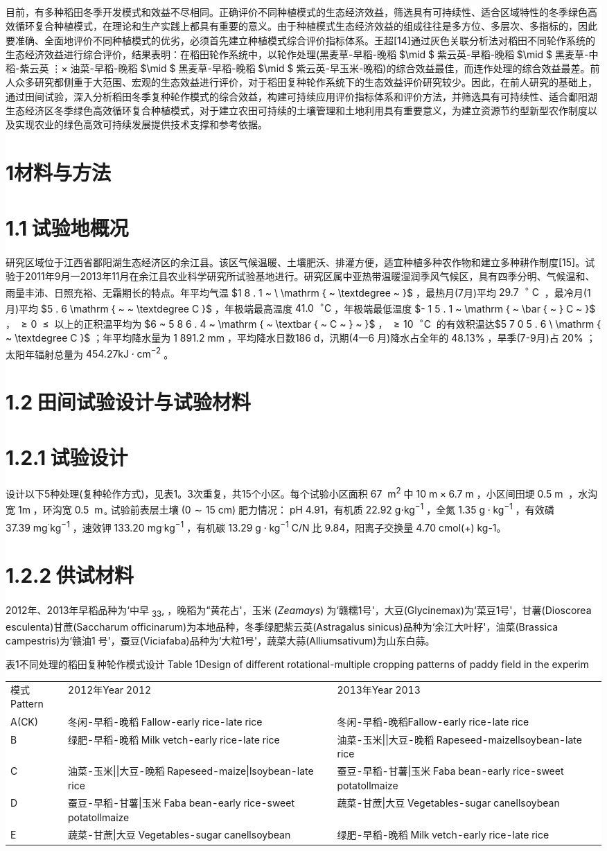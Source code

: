 目前，有多种稻田冬季开发模式和效益不尽相同。正确评价不同种植模式的生态经济效益，筛选具有可持续性、适合区域特性的冬季绿色高效循环复合种植模式，在理论和生产实践上都具有重要的意义。由于种植模式生态经济效益的组成往往是多方位、多层次、多指标的，因此要准确、全面地评价不同种植模式的优劣，必须首先建立种植模式综合评价指标体系。王超[14]通过灰色关联分析法对稻田不同轮作系统的生态经济效益进行综合评价，结果表明：在稻田轮作系统中，以轮作处理(黑麦草-早稻-晚稻 $\mid $ 紫云英-早稻-晚稻 $\mid $ 黑麦草-中稻-紫云英 $\vdots \times$ 油菜-早稻-晚稻 $\mid $ 黑麦草-早稻-晚稻 $\mid $ 紫云英-早玉米-晚稻)的综合效益最佳，而连作处理的综合效益最差。前人众多研究都侧重于大范围、宏观的生态效益进行评价，对于稻田复种轮作系统下的生态效益评价研究较少。因此，在前人研究的基础上，通过田间试验，深入分析稻田冬季复种轮作模式的综合效益，构建可持续应用评价指标体系和评价方法，并筛选具有可持续性、适合鄱阳湖生态经济区冬季绿色高效循环复合种植模式，对于建立农田可持续的土壤管理和土地利用具有重要意义，为建立资源节约型新型农作制度以及实现农业的绿色高效可持续发展提供技术支撑和参考依据。

# 1材料与方法

# 1.1 试验地概况

研究区域位于江西省鄱阳湖生态经济区的余江县。该区气候温暖、土壤肥沃、排灌方便，适宜种植多种农作物和建立多种耕作制度[15]。试验于2011年9月一2013年11月在余江县农业科学研究所试验基地进行。研究区属中亚热带温暖湿润季风气候区，具有四季分明、气候温和、雨量丰沛、日照充裕、无霜期长的特点。年平均气温 $1 8 . 1 ~ \ \mathrm { ~ \textdegree ~ }$ ，最热月(7月)平均 $2 9 . 7 \ \mathrm { ~ } ^ { \circ } \mathrm { ~ C ~ }$ ，最冷月(1月)平均 $5 . 6 \mathrm { ~ ~ \textdegree C }$ ，年极端最高温度 $4 1 . 0 \mathrm { ~ \ ^ { \circ } C }$ ，年极端最低温度 $- 1 5 . 1 ~ \mathrm { ~ \bar { ~ } C ~ }$ ， $\geqslant 0 \ \mathrm { ~ \leqslant ~ }$ 以上的正积温平均为 $6 ~ 5 8 6 . 4 ~ \mathrm { ~ \textbar { ~ C ~ } ~ }$ ， $\geqslant 1 0 \mathrm { ~ \ ^ { \circ } C ~ }$ 的有效积温达$5 7 0 5 . 6 \ \mathrm { ~ \textdegree C }$ ；年平均降水量为 $1 \ 8 9 1 . 2 \ \mathrm { m m }$ ，平均降水日数186 d，汛期(4一6 月)降水占全年的 $4 8 . 1 3 \%$ ，旱季(7-9月)占 $20 \%$ ；太阳年辐射总量为 $4 5 4 . 2 7 \mathrm { k J } { \cdot } \mathrm { c m } ^ { - 2 }$ 。

# 1.2 田间试验设计与试验材料

# 1.2.1 试验设计

设计以下5种处理(复种轮作方式)，见表1。3次重复，共15个小区。每个试验小区面积 $6 7 ~ \mathrm { ~ m } ^ { 2 }$ 中 $\mathrm { 1 0 ~ m } { \times } 6 . 7 \mathrm { ~ m }$ ，小区间田埂 $0 . 5 \mathrm { ~ m ~ }$ ，水沟宽 $1 \mathrm { m }$ ，环沟宽 $0 . 5 ~ \mathrm { \ m } _ { \circ }$ 试验前表层土壤 $( 0 { \sim } 1 5 ~ \mathrm { c m } )$ 肥力情况： $\mathsf { p H }$ 4.91，有机质 $2 2 . 9 2 ~ \mathrm { g { \cdot k g } ^ { - 1 } }$ ，全氮 $1 . 3 5 ~ \mathrm { g } { \cdot } \mathrm { k g } ^ { - 1 }$ ，有效磷$3 7 . 3 9 ~ \mathrm { m g ^ { \cdot } k g ^ { - 1 } }$ ，速效钾 $1 3 3 . 2 0 ~ \mathrm { m g ^ { . } k g ^ { - 1 } }$ ，有机碳 $1 3 . 2 9 ~ \mathrm { g { \cdot } k g ^ { - 1 } }$ C/N 比 9.84，阳离子交换量 4.70 cmol(+) kg-1。

# 1.2.2 供试材料

2012年、2013年早稻品种为‘中早 $_ { 3 3 } ,$ ，晚稻为“黄花占'，玉米 $( Z e a m a y s )$ 为‘赣糯1号'，大豆(Glycinemax)为‘菜豆1号'，甘薯(Dioscorea esculenta)甘蔗(Saccharum officinarum)为本地品种，冬季绿肥紫云英(Astragalus sinicus)品种为‘余江大叶籽'，油菜(Brassica campestris)为‘赣油1 号'，蚕豆(Viciafaba)品种为‘大粒1号'，蔬菜大蒜(Alliumsativum)为山东白蒜。

表1不同处理的稻田复种轮作模式设计 Table 1Design of different rotational-multiple cropping patterns of paddy field in the experim   

<html><body><table><tr><td>模式Pattern</td><td>2012年Year 2012</td><td>2013年Year 2013</td></tr><tr><td>A(CK)</td><td>冬闲-早稻-晚稻 Fallow-early rice-late rice</td><td>冬闲-早稻-晚稻Fallow-early rice-late rice</td></tr><tr><td>B</td><td>绿肥-早稻-晚稻 Milk vetch-early rice-late rice</td><td>油菜-玉米||大豆-晚稻 Rapeseed-maizellsoybean-late rice</td></tr><tr><td>C</td><td>油菜-玉米||大豆-晚稻 Rapeseed-maize|lsoybean-late rice</td><td>蚕豆-早稻-甘薯|玉米 Faba bean-early rice-sweet potatollmaize</td></tr><tr><td>D</td><td>蚕豆-早稻-甘薯|玉米 Faba bean-early rice-sweet potatollmaize</td><td>蔬菜-甘蔗|大豆 Vegetables-sugar canellsoybean</td></tr><tr><td>E</td><td>蔬菜-甘蔗|大豆 Vegetables-sugar canellsoybean</td><td>绿肥-早稻-晚稻 Milk vetch-early rice-late rice</td></tr></table></body></html>
